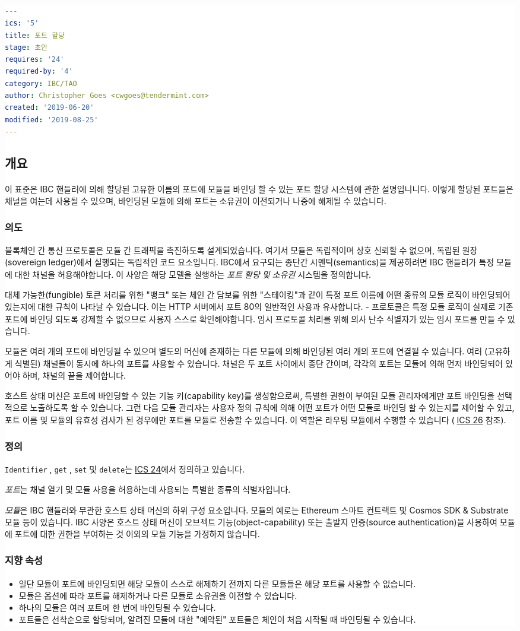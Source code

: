 ```yaml
---
ics: '5'
title: 포트 할당
stage: 초안
requires: '24'
required-by: '4'
category: IBC/TAO
author: Christopher Goes <cwgoes@tendermint.com>
created: '2019-06-20'
modified: '2019-08-25'
---
```


## 개요

이 표준은 IBC 핸들러에 의해 할당된 고유한 이름의 포트에 모듈을 바인딩 할 수 있는 포트 할당 시스템에 관한 설명입니니다. 이렇게 할당된 포트들은 채널을 여는데 사용될 수 있으며, 바인딩된 모듈에 의해 포트는 소유권이 이전되거나 나중에 해제될 수 있습니다.

### 의도

블록체인 간 통신 프로토콜은 모듈 간 트래픽을 촉진하도록 설계되었습니다. 여기서 모듈은 독립적이며 상호 신뢰할 수 없으며, 독립된 원장(sovereign ledger)에서 실행되는 독립적인 코드 요소입니다. IBC에서 요구되는 종단간 시멘틱(semantics)을 제공하려면 IBC 핸들러가 특정 모듈에 대한 채널을 허용해야합니다.
이 사양은 해당 모델을 실행하는 *포트 할당 및 소유권* 시스템을 정의합니다.

대체 가능한(fungible) 토큰 처리를 위한 "뱅크" 또는 체인 간 담보를 위한 "스테이킹"과 같이 특정 포트 이름에 어떤 종류의 모듈 로직이 바인딩되어 있는지에 대한 규칙이 나타날 수 있습니다.
이는 HTTP 서버에서 포트 80의 일반적인 사용과 유사합니다. - 프로토콜은 특정 모듈 로직이 실제로 기존 포트에 바인딩 되도록 강제할 수 없으므로 사용자 스스로 확인해야합니다. 임시 프로토콜 처리를 위해 의사 난수 식별자가 있는 임시 포트를 만들 수 있습니다.

모듈은 여러 개의 포트에 바인딩될 수 있으며 별도의 머신에 존재하는 다른 모듈에 의해 바인딩된 여러 개의 포트에 연결될 수 있습니다. 여러 (고유하게 식별된) 채널들이 동시에 하나의 포트를 사용할 수 있습니다. 채널은 두 포트 사이에서 종단 간이며, 각각의 포트는 모듈에 의해 먼저 바인딩되어 있어야 하며, 채널의 끝을 제어합니다.

호스트 상태 머신은 포트에 바인딩할 수 있는 기능 키(capability key)를 생성함으로써, 특별한 권한이 부여된 모듈 관리자에게만 포트 바인딩을 선택적으로 노출하도록 할 수 있습니다. 그런 다음 모듈 관리자는 사용자 정의 규칙에 의해 어떤 포트가 어떤 모듈로 바인딩 할 수 있는지를 제어할 수 있고, 포트 이름 및 모듈의 유효성 검사가 된 경우에만 포트를 모듈로 전송할 수 있습니다. 이 역할은 라우팅 모듈에서 수행할 수 있습니다 ( [ICS 26](../ics-026-routing-module) 참조).

### 정의

`Identifier` , `get` , `set` 및 `delete`는 [ICS 24](../ics-024-host-requirements)에서 정의하고 있습니다.

*포트*는 채널 열기 및 모듈 사용을 허용하는데 사용되는 특별한 종류의 식별자입니다.

*모듈*은 IBC 핸들러와 무관한 호스트 상태 머신의 하위 구성 요소입니다. 모듈의 예로는 Ethereum 스마트 컨트랙트 및 Cosmos SDK & Substrate 모듈 등이 있습니다. IBC 사양은 호스트 상태 머신이 오브젝트 기능(object-capability) 또는 출발지 인증(source authentication)을 사용하여 모듈에 포트에 대한 권한을 부여하는 것 이외의 모듈 기능을 가정하지 않습니다.

### 지향 속성

- 일단 모듈이 포트에 바인딩되면 해당 모듈이 스스로 해제하기 전까지 다른 모듈들은 해당 포트를 사용할 수 없습니다.
- 모듈은 옵션에 따라 포트를 해제하거나 다른 모듈로 소유권을 이전할 수 있습니다.
- 하나의 모듈은 여러 포트에 한 번에 바인딩될 수 있습니다.
- 포트들은 선착순으로 할당되며, 알려진 모듈에 대한 "예약된" 포트들은 체인이 처음 시작될 때 바인딩될 수 있습니다.
